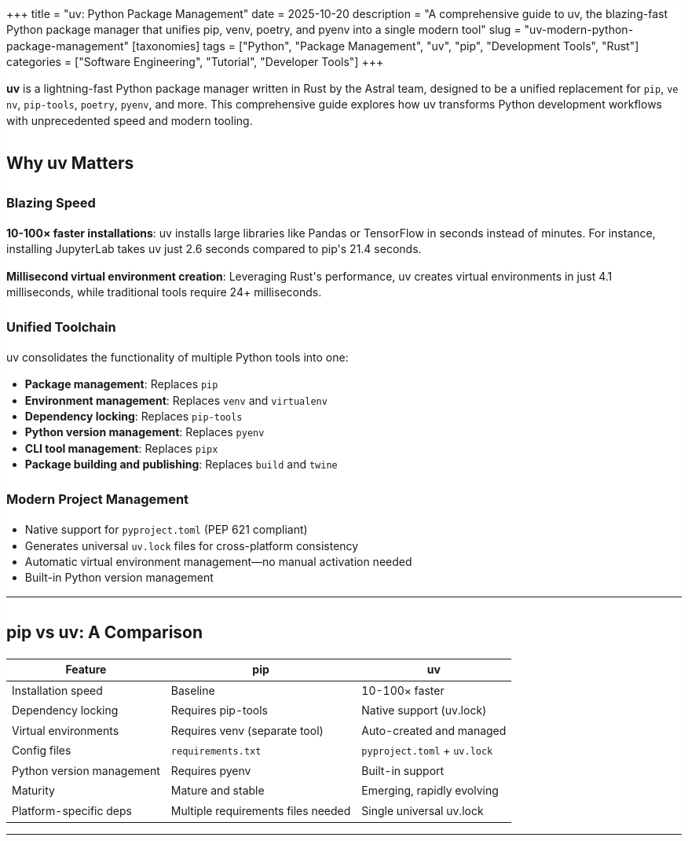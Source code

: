 +++
title = "uv: Python Package Management"
date = 2025-10-20
description = "A comprehensive guide to uv, the blazing-fast Python package manager that unifies pip, venv, poetry, and pyenv into a single modern tool"
slug = "uv-modern-python-package-management"
[taxonomies]
tags = ["Python", "Package Management", "uv", "pip", "Development Tools", "Rust"]
categories = ["Software Engineering", "Tutorial", "Developer Tools"]
+++

**uv** is a lightning-fast Python package manager written in Rust by the Astral team, designed to be a unified replacement for `pip`, `venv`, `pip-tools`, `poetry`, `pyenv`, and more. This comprehensive guide explores how uv transforms Python development workflows with unprecedented speed and modern tooling.



## Why uv Matters

### Blazing Speed

**10-100× faster installations**: uv installs large libraries like Pandas or TensorFlow in seconds instead of minutes. For instance, installing JupyterLab takes uv just 2.6 seconds compared to pip's 21.4 seconds.

**Millisecond virtual environment creation**: Leveraging Rust's performance, uv creates virtual environments in just 4.1 milliseconds, while traditional tools require 24+ milliseconds.

### Unified Toolchain

uv consolidates the functionality of multiple Python tools into one:

- **Package management**: Replaces `pip`
- **Environment management**: Replaces `venv` and `virtualenv`
- **Dependency locking**: Replaces `pip-tools`
- **Python version management**: Replaces `pyenv`
- **CLI tool management**: Replaces `pipx`
- **Package building and publishing**: Replaces `build` and `twine`

### Modern Project Management

- Native support for `pyproject.toml` (PEP 621 compliant)
- Generates universal `uv.lock` files for cross-platform consistency
- Automatic virtual environment management—no manual activation needed
- Built-in Python version management

---

## pip vs uv: A Comparison

| Feature | pip | uv |
|---------|-----|-----|
| Installation speed | Baseline | 10-100× faster |
| Dependency locking | Requires pip-tools | Native support (uv.lock) |
| Virtual environments | Requires venv (separate tool) | Auto-created and managed |
| Config files | `requirements.txt` | `pyproject.toml` + `uv.lock` |
| Python version management | Requires pyenv | Built-in support |
| Maturity | Mature and stable | Emerging, rapidly evolving |
| Platform-specific deps | Multiple requirements files needed | Single universal uv.lock |

---